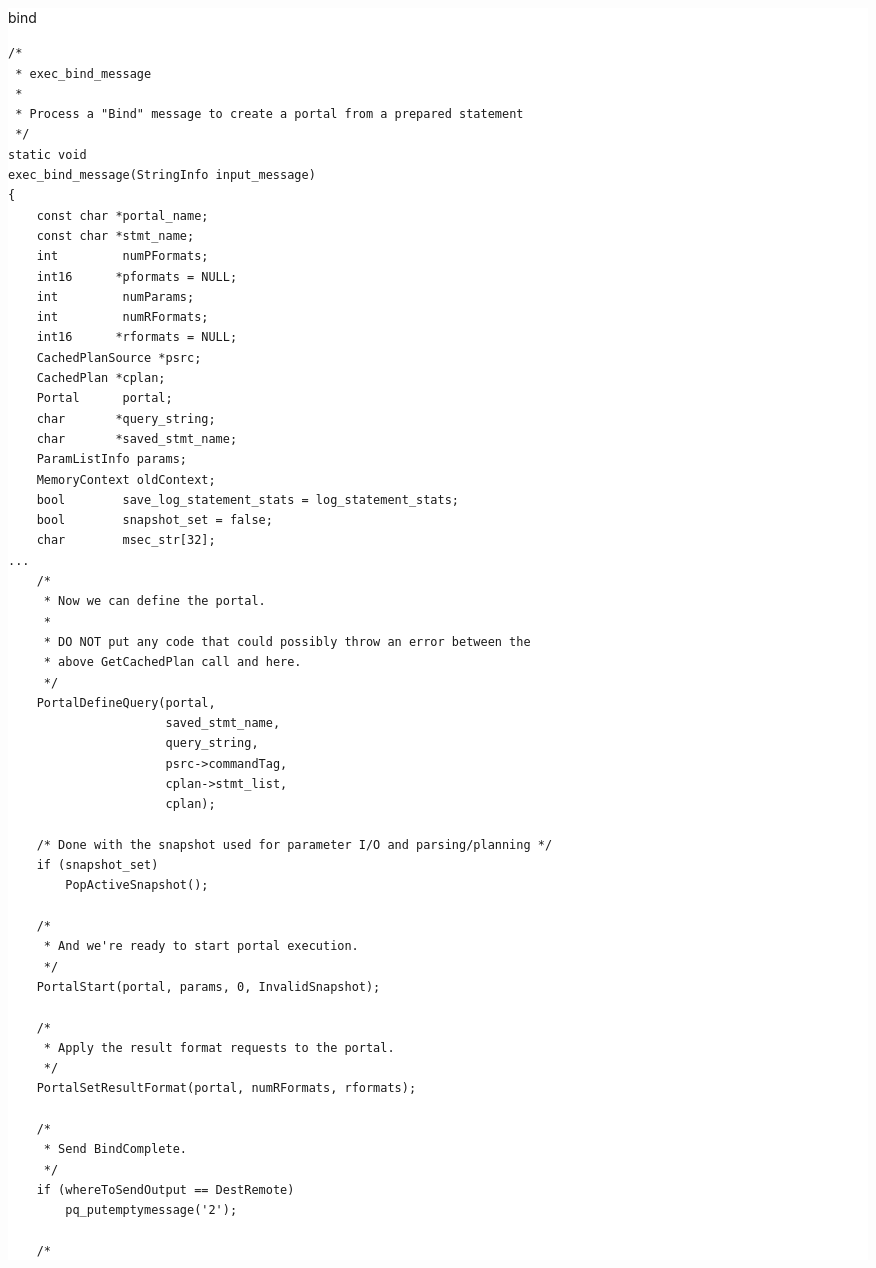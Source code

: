   
bind  
  
  
```  
/*  
 * exec_bind_message  
 *  
 * Process a "Bind" message to create a portal from a prepared statement  
 */  
static void  
exec_bind_message(StringInfo input_message)  
{  
    const char *portal_name;  
    const char *stmt_name;  
    int         numPFormats;  
    int16      *pformats = NULL;  
    int         numParams;  
    int         numRFormats;  
    int16      *rformats = NULL;  
    CachedPlanSource *psrc;  
    CachedPlan *cplan;  
    Portal      portal;  
    char       *query_string;  
    char       *saved_stmt_name;  
    ParamListInfo params;  
    MemoryContext oldContext;  
    bool        save_log_statement_stats = log_statement_stats;  
    bool        snapshot_set = false;  
    char        msec_str[32];  
...  
    /*  
     * Now we can define the portal.  
     *  
     * DO NOT put any code that could possibly throw an error between the  
     * above GetCachedPlan call and here.  
     */  
    PortalDefineQuery(portal,  
                      saved_stmt_name,  
                      query_string,  
                      psrc->commandTag,  
                      cplan->stmt_list,  
                      cplan);  
  
    /* Done with the snapshot used for parameter I/O and parsing/planning */  
    if (snapshot_set)  
        PopActiveSnapshot();  
  
    /*  
     * And we're ready to start portal execution.  
     */  
    PortalStart(portal, params, 0, InvalidSnapshot);  
  
    /*  
     * Apply the result format requests to the portal.  
     */  
    PortalSetResultFormat(portal, numRFormats, rformats);  
  
    /*  
     * Send BindComplete.  
     */  
    if (whereToSendOutput == DestRemote)  
        pq_putemptymessage('2');  
  
    /*  
```